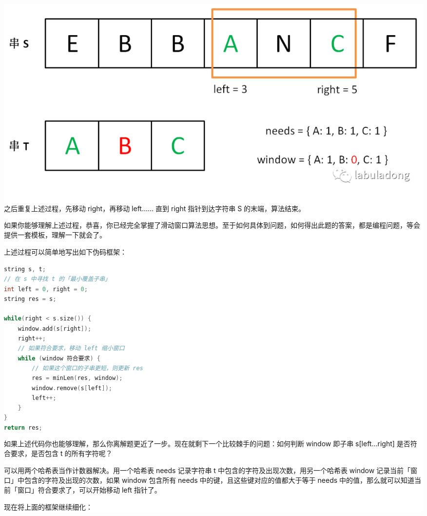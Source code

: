 ![0](../pictures/%E6%BB%91%E5%8A%A8%E7%AA%97%E5%8F%A3/3.png)


之后重复上述过程，先移动 right，再移动 left…… 直到 right 指针到达字符串 S 的末端，算法结束。

如果你能够理解上述过程，恭喜，你已经完全掌握了滑动窗口算法思想。至于如何具体到问题，如何得出此题的答案，都是编程问题，等会提供一套模板，理解一下就会了。

上述过程可以简单地写出如下伪码框架：

```cpp
string s, t;
// 在 s 中寻找 t 的「最小覆盖子串」
int left = 0, right = 0;
string res = s;

while(right < s.size()) {
    window.add(s[right]);
    right++;
    // 如果符合要求，移动 left 缩小窗口
    while (window 符合要求) {
        // 如果这个窗口的子串更短，则更新 res
        res = minLen(res, window);
        window.remove(s[left]);
        left++;
    }
}
return res;
```

如果上述代码你也能够理解，那么你离解题更近了一步。现在就剩下一个比较棘手的问题：如何判断 window 即子串 s[left...right] 是否符合要求，是否包含 t 的所有字符呢？

可以用两个哈希表当作计数器解决。用一个哈希表 needs 记录字符串 t 中包含的字符及出现次数，用另一个哈希表 window 记录当前「窗口」中包含的字符及出现的次数，如果 window 包含所有 needs 中的键，且这些键对应的值都大于等于 needs 中的值，那么就可以知道当前「窗口」符合要求了，可以开始移动 left 指针了。

现在将上面的框架继续细化：
